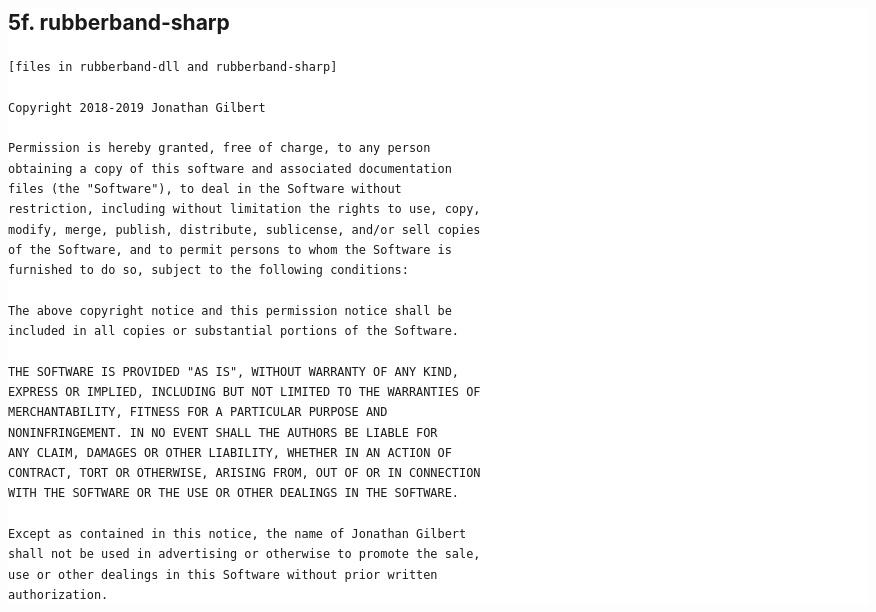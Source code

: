 5f. rubberband-sharp
--------------------

```
[files in rubberband-dll and rubberband-sharp]

Copyright 2018-2019 Jonathan Gilbert

Permission is hereby granted, free of charge, to any person
obtaining a copy of this software and associated documentation
files (the "Software"), to deal in the Software without
restriction, including without limitation the rights to use, copy,
modify, merge, publish, distribute, sublicense, and/or sell copies
of the Software, and to permit persons to whom the Software is
furnished to do so, subject to the following conditions:

The above copyright notice and this permission notice shall be
included in all copies or substantial portions of the Software.

THE SOFTWARE IS PROVIDED "AS IS", WITHOUT WARRANTY OF ANY KIND,
EXPRESS OR IMPLIED, INCLUDING BUT NOT LIMITED TO THE WARRANTIES OF
MERCHANTABILITY, FITNESS FOR A PARTICULAR PURPOSE AND
NONINFRINGEMENT. IN NO EVENT SHALL THE AUTHORS BE LIABLE FOR
ANY CLAIM, DAMAGES OR OTHER LIABILITY, WHETHER IN AN ACTION OF
CONTRACT, TORT OR OTHERWISE, ARISING FROM, OUT OF OR IN CONNECTION
WITH THE SOFTWARE OR THE USE OR OTHER DEALINGS IN THE SOFTWARE.

Except as contained in this notice, the name of Jonathan Gilbert
shall not be used in advertising or otherwise to promote the sale,
use or other dealings in this Software without prior written
authorization.
```

